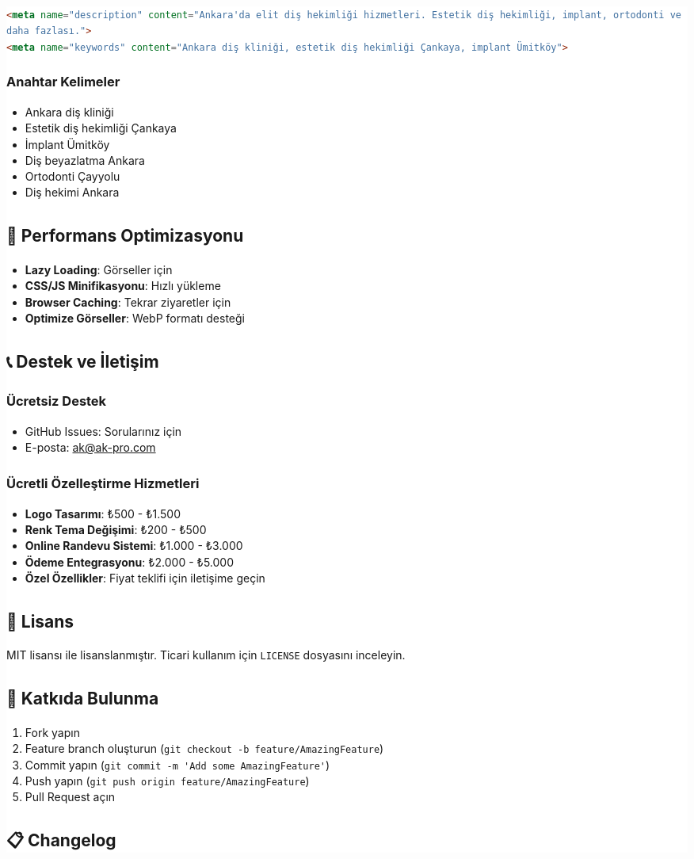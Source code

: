 ```html
<meta name="description" content="Ankara'da elit diş hekimliği hizmetleri. Estetik diş hekimliği, implant, ortodonti ve daha fazlası.">
<meta name="keywords" content="Ankara diş kliniği, estetik diş hekimliği Çankaya, implant Ümitköy">
```

### Anahtar Kelimeler

- Ankara diş kliniği
- Estetik diş hekimliği Çankaya
- İmplant Ümitköy
- Diş beyazlatma Ankara
- Ortodonti Çayyolu
- Diş hekimi Ankara

## 🚀 Performans Optimizasyonu

- **Lazy Loading**: Görseller için
- **CSS/JS Minifikasyonu**: Hızlı yükleme
- **Browser Caching**: Tekrar ziyaretler için
- **Optimize Görseller**: WebP formatı desteği

## 📞 Destek ve İletişim

### Ücretsiz Destek

- GitHub Issues: Sorularınız için
- E-posta: ak@ak-pro.com

### Ücretli Özelleştirme Hizmetleri

- **Logo Tasarımı**: ₺500 - ₺1.500
- **Renk Tema Değişimi**: ₺200 - ₺500
- **Online Randevu Sistemi**: ₺1.000 - ₺3.000
- **Ödeme Entegrasyonu**: ₺2.000 - ₺5.000
- **Özel Özellikler**: Fiyat teklifi için iletişime geçin

## 📄 Lisans

MIT lisansı ile lisanslanmıştır. Ticari kullanım için `LICENSE` dosyasını inceleyin.

## 🤝 Katkıda Bulunma

1. Fork yapın
2. Feature branch oluşturun (`git checkout -b feature/AmazingFeature`)
3. Commit yapın (`git commit -m 'Add some AmazingFeature'`)
4. Push yapın (`git push origin feature/AmazingFeature`)
5. Pull Request açın

## 📋 Changelog
